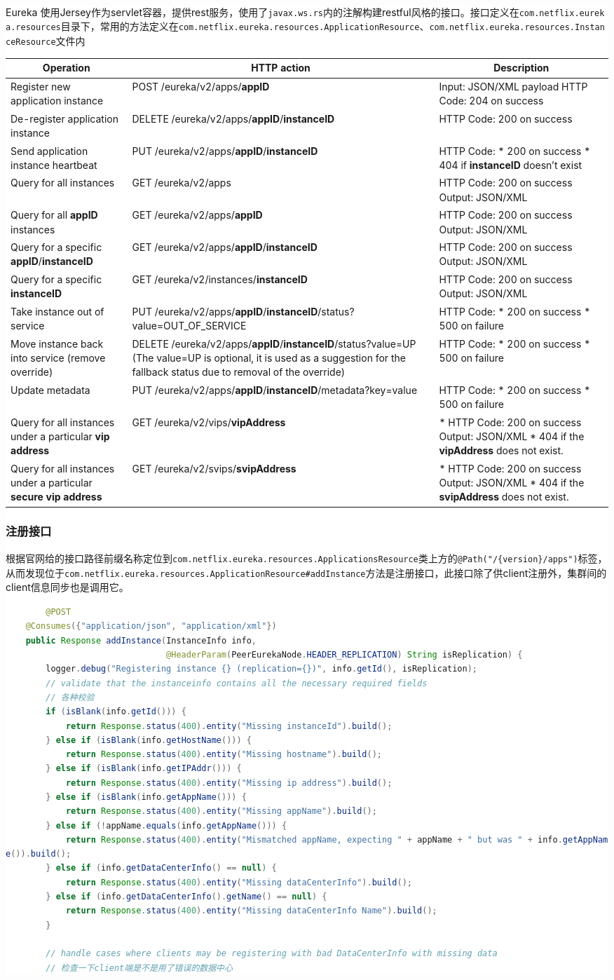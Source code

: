 Eureka 使用Jersey作为servlet容器，提供rest服务，使用了`javax.ws.rs`内的注解构建restful风格的接口。接口定义在`com.netflix.eureka.resources`目录下，常用的方法定义在`com.netflix.eureka.resources.ApplicationResource`、`com.netflix.eureka.resources.InstanceResource`文件内



| **Operation**                                                | **HTTP action**                                              | **Description**                                              |
| ------------------------------------------------------------ | ------------------------------------------------------------ | ------------------------------------------------------------ |
| Register new application instance                            | POST /eureka/v2/apps/**appID**                               | Input: JSON/XML payload HTTP Code: 204 on success            |
| De-register application instance                             | DELETE /eureka/v2/apps/**appID**/**instanceID**              | HTTP Code: 200 on success                                    |
| Send application instance heartbeat                          | PUT /eureka/v2/apps/**appID**/**instanceID**                 | HTTP Code:  * 200 on success  * 404 if **instanceID** doesn’t exist |
| Query for all instances                                      | GET /eureka/v2/apps                                          | HTTP Code: 200 on success Output: JSON/XML                   |
| Query for all **appID** instances                            | GET /eureka/v2/apps/**appID**                                | HTTP Code: 200 on success Output: JSON/XML                   |
| Query for a specific **appID**/**instanceID**                | GET /eureka/v2/apps/**appID**/**instanceID**                 | HTTP Code: 200 on success Output: JSON/XML                   |
| Query for a specific **instanceID**                          | GET /eureka/v2/instances/**instanceID**                      | HTTP Code: 200 on success Output: JSON/XML                   |
| Take instance out of service                                 | PUT /eureka/v2/apps/**appID**/**instanceID**/status?value=OUT_OF_SERVICE | HTTP Code:  * 200 on success  * 500 on failure               |
| Move instance back into service (remove override)            | DELETE /eureka/v2/apps/**appID**/**instanceID**/status?value=UP  (The value=UP is optional, it is used as a suggestion for the fallback status due to removal of the override) | HTTP Code:  * 200 on success  * 500 on failure               |
| Update metadata                                              | PUT /eureka/v2/apps/**appID**/**instanceID**/metadata?key=value | HTTP Code:  * 200 on success  * 500 on failure               |
| Query for all instances under a particular **vip address**   | GET /eureka/v2/vips/**vipAddress**                           | * HTTP Code: 200 on success Output: JSON/XML   * 404 if the **vipAddress** does not exist. |
| Query for all instances under a particular **secure vip address** | GET /eureka/v2/svips/**svipAddress**                         | * HTTP Code: 200 on success Output: JSON/XML   * 404 if the **svipAddress** does not exist. |





### 注册接口

根据官网给的接口路径前缀名称定位到`com.netflix.eureka.resources.ApplicationsResource`类上方的`@Path("/{version}/apps")`标签，从而发现位于`com.netflix.eureka.resources.ApplicationResource#addInstance`方法是注册接口，此接口除了供client注册外，集群间的client信息同步也是调用它。

```java
		@POST
    @Consumes({"application/json", "application/xml"})
    public Response addInstance(InstanceInfo info,
                                @HeaderParam(PeerEurekaNode.HEADER_REPLICATION) String isReplication) {
        logger.debug("Registering instance {} (replication={})", info.getId(), isReplication);
        // validate that the instanceinfo contains all the necessary required fields
      	// 各种校验
        if (isBlank(info.getId())) {
            return Response.status(400).entity("Missing instanceId").build();
        } else if (isBlank(info.getHostName())) {
            return Response.status(400).entity("Missing hostname").build();
        } else if (isBlank(info.getIPAddr())) {
            return Response.status(400).entity("Missing ip address").build();
        } else if (isBlank(info.getAppName())) {
            return Response.status(400).entity("Missing appName").build();
        } else if (!appName.equals(info.getAppName())) {
            return Response.status(400).entity("Mismatched appName, expecting " + appName + " but was " + info.getAppName()).build();
        } else if (info.getDataCenterInfo() == null) {
            return Response.status(400).entity("Missing dataCenterInfo").build();
        } else if (info.getDataCenterInfo().getName() == null) {
            return Response.status(400).entity("Missing dataCenterInfo Name").build();
        }

        // handle cases where clients may be registering with bad DataCenterInfo with missing data
      	// 检查一下client端是不是用了错误的数据中心
```